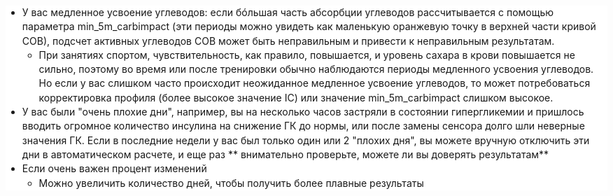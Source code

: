 - У вас медленное усвоение углеводов: если бóльшая часть абсорбции углеводов рассчитывается с помощью параметра min_5m_carbimpact (эти периоды можно увидеть как маленькую оранжевую точку в верхней части кривой COB), подсчет активных углеводов COB может быть неправильным и привести к неправильным результатам.
  - При занятиях спортом, чувствительность, как правило, повышается, и уровень сахара в крови повышается не сильно, поэтому во время или после тренировки обычно наблюдаются периоды медленного усвоения углеводов. Но если у вас слишком часто происходит неожиданное медленное усвоение углеводов, то может потребоваться корректировка профиля (более высокое значение IC) или значение min_5m_carbimpact слишком высокое.
- У вас были "очень плохие дни", например, вы на несколько часов застряли в состоянии гипергликемии и пришлось вводить огромное количество инсулина на снижение ГК до нормы, или после замены сенсора долго шли неверные значения ГК. Если в последние недели у вас был только один или 2 "плохих дня", вы можете вручную отключить эти дни в автоматическом расчете, и еще раз ** внимательно проверьте, можете ли вы доверять результатам**
- Если очень важен процент изменений
  - Можно увеличить количество дней, чтобы получить более плавные результаты